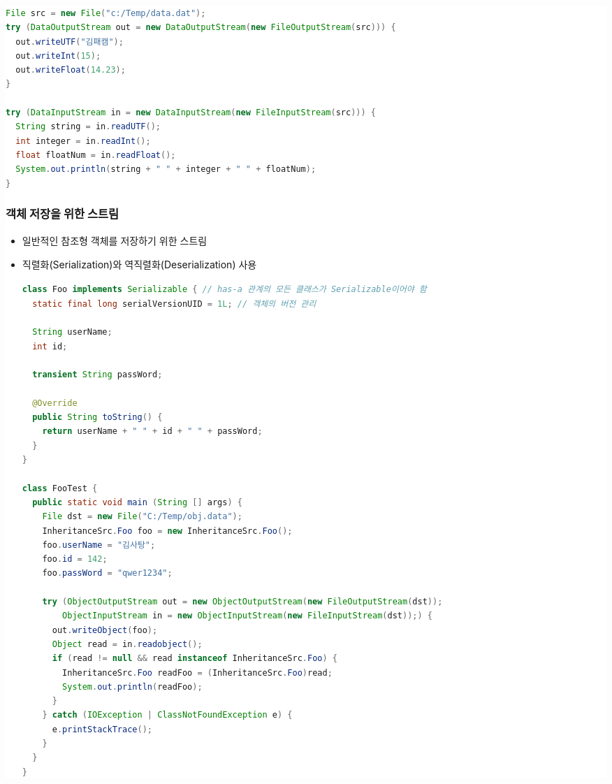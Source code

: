   ```java
  File src = new File("c:/Temp/data.dat");
  try (DataOutputStream out = new DataOutputStream(new FileOutputStream(src))) {
    out.writeUTF("김패캠");
    out.writeInt(15);
    out.writeFloat(14.23);
  }

  try (DataInputStream in = new DataInputStream(new FileInputStream(src))) {
    String string = in.readUTF();
    int integer = in.readInt();
    float floatNum = in.readFloat();
    System.out.println(string + " " + integer + " " + floatNum);
  }
  ```

### 객체 저장을 위한 스트림

- 일반적인 참조형 객체를 저장하기 위한 스트림
- 직렬화(Serialization)와 역직렬화(Deserialization) 사용

  ```java
  class Foo implements Serializable { // has-a 관계의 모든 클래스가 Serializable이어야 함
    static final long serialVersionUID = 1L; // 객체의 버전 관리

    String userName;
    int id;

    transient String passWord;

    @Override
    public String toString() {
      return userName + " " + id + " " + passWord;
    }
  }

  class FooTest {
    public static void main (String [] args) {
      File dst = new File("C:/Temp/obj.data");
      InheritanceSrc.Foo foo = new InheritanceSrc.Foo();
      foo.userName = "김사탕";
      foo.id = 142;
      foo.passWord = "qwer1234";

      try (ObjectOutputStream out = new ObjectOutputStream(new FileOutputStream(dst));
          ObjectInputStream in = new ObjectInputStream(new FileInputStream(dst));) {
        out.writeObject(foo);
        Object read = in.readobject();
        if (read != null && read instanceof InheritanceSrc.Foo) {
          InheritanceSrc.Foo readFoo = (InheritanceSrc.Foo)read;
          System.out.println(readFoo);
        }
      } catch (IOException | ClassNotFoundException e) {
        e.printStackTrace();
      }
    }
  }

  ```
